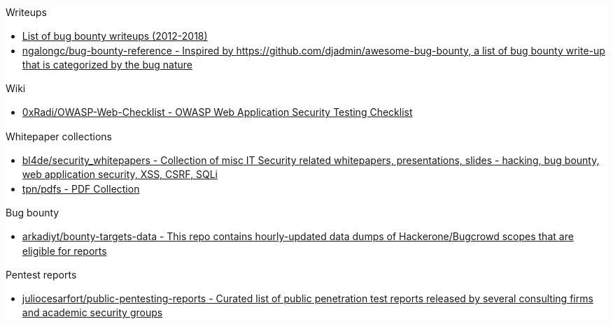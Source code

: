 Writeups

* [List of bug bounty writeups (2012-2018)](https://pentester.land/list-of-bug-bounty-writeups.html)
* [ngalongc/bug-bounty-reference - Inspired by https://github.com/djadmin/awesome-bug-bounty, a list of bug bounty write-up that is categorized by the bug nature](https://github.com/ngalongc/bug-bounty-reference)

Wiki

* [0xRadi/OWASP-Web-Checklist - OWASP Web Application Security Testing Checklist](https://github.com/0xRadi/OWASP-Web-Checklist)

Whitepaper collections

* [bl4de/security_whitepapers - Collection of misc IT Security related whitepapers, presentations, slides - hacking, bug bounty, web application security, XSS, CSRF, SQLi](https://github.com/bl4de/security_whitepapers)
* [tpn/pdfs - PDF Collection](https://github.com/tpn/pdfs)

Bug bounty

* [arkadiyt/bounty-targets-data - This repo contains hourly-updated data dumps of Hackerone/Bugcrowd scopes that are eligible for reports](https://github.com/arkadiyt/bounty-targets-data)

Pentest reports

* [juliocesarfort/public-pentesting-reports - Curated list of public penetration test reports released by several consulting firms and academic security groups](https://github.com/juliocesarfort/public-pentesting-reports)




